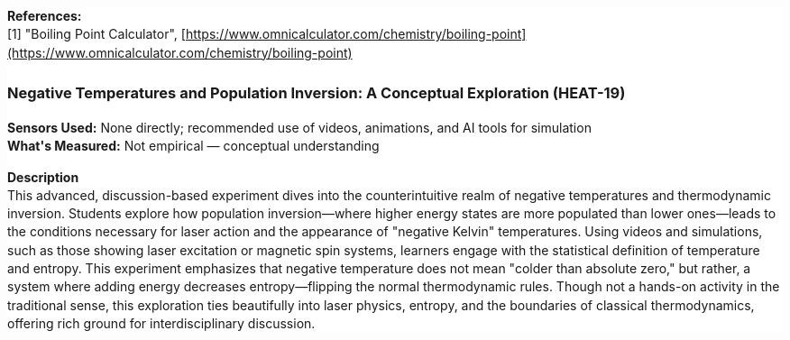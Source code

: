**References:**    
[1] "Boiling Point Calculator", [https://www.omnicalculator.com/chemistry/boiling-point](https://www.omnicalculator.com/chemistry/boiling-point)


### Negative Temperatures and Population Inversion: A Conceptual Exploration (HEAT-19)

**Sensors Used:** None directly; recommended use of videos, animations, and AI tools for simulation  
**What's Measured:** Not empirical — conceptual understanding

**Description**  
This advanced, discussion-based experiment dives into the counterintuitive realm of negative temperatures and thermodynamic inversion. Students explore how population inversion—where higher energy states are more populated than lower ones—leads to the conditions necessary for laser action and the appearance of "negative Kelvin" temperatures. Using videos and simulations, such as those showing laser excitation or magnetic spin systems, learners engage with the statistical definition of temperature and entropy. This experiment emphasizes that negative temperature does not mean "colder than absolute zero," but rather, a system where adding energy decreases entropy—flipping the normal thermodynamic rules. Though not a hands-on activity in the traditional sense, this exploration ties beautifully into laser physics, entropy, and the boundaries of classical thermodynamics, offering rich ground for interdisciplinary discussion.
